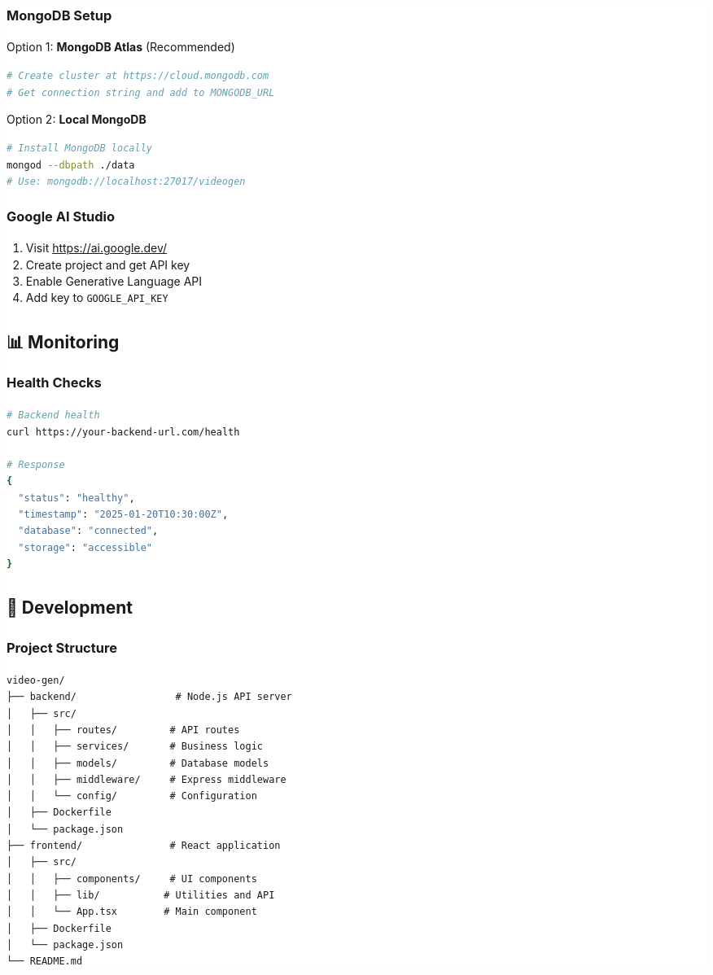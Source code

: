 ### MongoDB Setup

Option 1: **MongoDB Atlas** (Recommended)
```bash
# Create cluster at https://cloud.mongodb.com
# Get connection string and add to MONGODB_URL
```

Option 2: **Local MongoDB**
```bash
# Install MongoDB locally
mongod --dbpath ./data
# Use: mongodb://localhost:27017/videogen
```

### Google AI Studio

1. Visit https://ai.google.dev/
2. Create project and get API key
3. Enable Generative Language API
4. Add key to `GOOGLE_API_KEY`

## 📊 Monitoring

### Health Checks

```bash
# Backend health
curl https://your-backend-url.com/health

# Response
{
  "status": "healthy",
  "timestamp": "2025-01-20T10:30:00Z",
  "database": "connected",
  "storage": "accessible"
}
```


## 🧪 Development

### Project Structure

```
video-gen/
├── backend/                 # Node.js API server
│   ├── src/
│   │   ├── routes/         # API routes
│   │   ├── services/       # Business logic
│   │   ├── models/         # Database models
│   │   ├── middleware/     # Express middleware
│   │   └── config/         # Configuration
│   ├── Dockerfile
│   └── package.json
├── frontend/               # React application
│   ├── src/
│   │   ├── components/     # UI components
│   │   ├── lib/           # Utilities and API
│   │   └── App.tsx        # Main component
│   ├── Dockerfile
│   └── package.json
└── README.md
```
